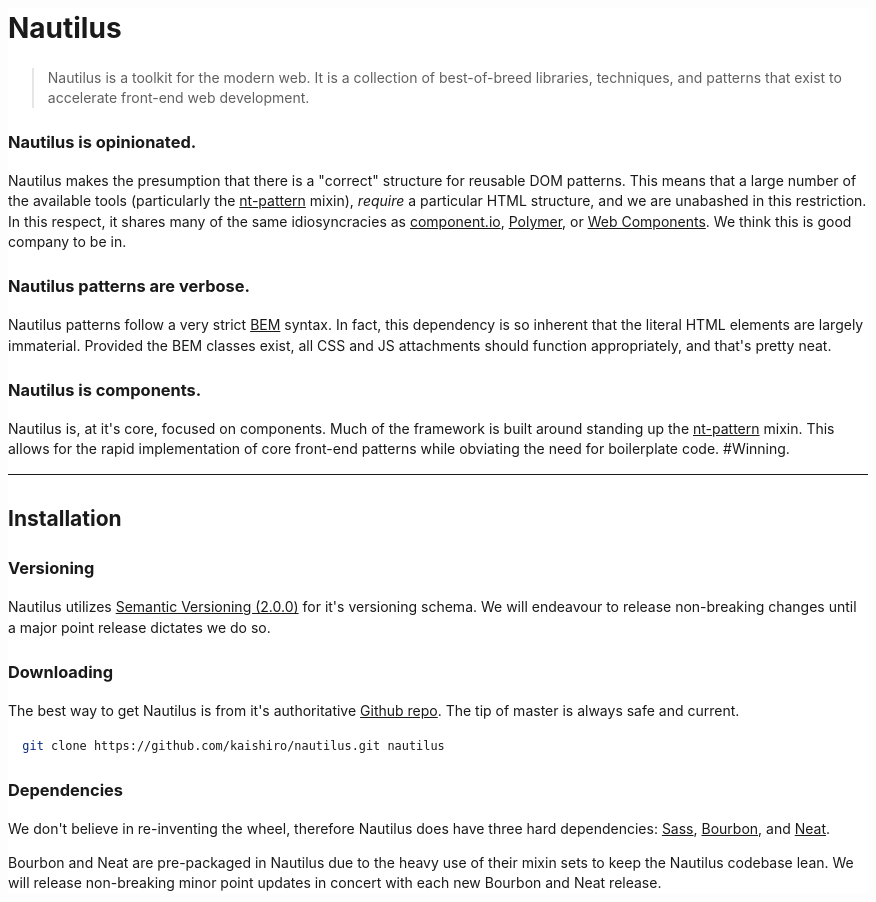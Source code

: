 # Nautilus

> Nautilus is a toolkit for the modern web.  It is a collection of best-of-breed libraries, techniques, and patterns that exist to accelerate front-end web development.

### Nautilus is opinionated.

Nautilus makes the presumption that there is a "correct" structure for reusable DOM patterns.  This means that a large number of the available tools (particularly the [nt-pattern](#nt-pattern) mixin), *require* a particular HTML structure, and we are unabashed in this restriction.  In this respect, it shares many of the same idiosyncracies as [component.io](https://github.com/component/component.github.io), [Polymer](https://www.polymer-project.org/), or [Web Components](http://webcomponents.org/).  We think this is good company to be in.

### Nautilus patterns are verbose.

Nautilus patterns follow a very strict [BEM](http://bem.info/) syntax.  In fact, this dependency is so inherent that the literal HTML elements are largely immaterial.  Provided the BEM classes exist, all CSS and JS attachments should function appropriately, and that's pretty neat.

### Nautilus is components.

Nautilus is, at it's core, focused on components.  Much of the framework is built around standing up the [nt-pattern](#nt-pattern) mixin.  This allows for the rapid implementation of core front-end patterns while obviating the need for boilerplate code. #Winning.

---


## Installation

### Versioning

Nautilus utilizes [Semantic Versioning (2.0.0)](http://semver.org/) for it's versioning schema.  We will endeavour to release non-breaking changes until a major point release dictates we do so.

### Downloading

The best way to get Nautilus is from it's authoritative [Github repo](https://github.com/DigitalBungalow/nautilus).  The tip of master is always safe and current.

~~~ bash
  git clone https://github.com/kaishiro/nautilus.git nautilus
~~~

### Dependencies

We don't believe in re-inventing the wheel, therefore Nautilus does have three hard dependencies: [Sass](http://sass-lang.com), [Bourbon](http://bourbon.io), and [Neat](http://neat.bourbon.io).

Bourbon and Neat are pre-packaged in Nautilus due to the heavy use of their mixin sets to keep the Nautilus codebase lean.  We will release non-breaking minor point updates in concert with each new Bourbon and Neat release.
